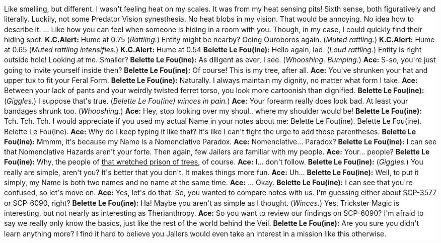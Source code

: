 Like smelling, but different.
I wasn't feeling heat on my scales.
It was from my heat sensing pits!
Sixth sense, both figuratively and literally.
Luckily, not some Predator Vision synesthesia.
No heat blobs in my vision.
That would be annoying.
No idea how to describe it.
…
Like how you can feel when someone is hiding in a room with you.
Though, in my case, I could quickly find their hiding spot.
**K.C.Alert:** Hume at 0.75
(_Rattling._)
Entity might be nearby?
Going Ouroboros again.
(_Muted rattling._)
**K.C.Alert:** Hume at 0.65
(_Muted rattling intensifies._)
**K.C.Alert:** Hume at 0.54
**Belette Le Fou(ine):** Hello again, lad.
(_Loud rattling._)
Entity is right outside hole!
Looking at me. Smaller?
**Belette Le Fou(ine):** As diligent as ever, I see.
(_Whooshing. Bumping._)
**Ace:** S-so, you're just going to invite yourself inside then?
**Belette Le Fou(ine):** Of course! This is my tree, after all.
**Ace:** You've shrunken your hat and upper tux to fit your Feral Form.
**Belette Le Fou(ine):** Naturally. I always maintain my dignity, no matter what form I take.
**Ace:** Between your lack of pants and your weirdly twisted ferret torso, you look more cartoonish than dignified.
**Belette Le Fou(ine):** (_Giggles._) I suppose that's true.
(_Belette Le Fou(ine) winces in pain._)
**Ace:** Your forearm really does look bad. At least your bandages shrunk too.
(_Whooshing._)
**Ace:** Hey, stop looking over my shoul.. where my shoulder would be!
**Belette Le Fou(ine):** Tch. Tch. Tch. I would appreciate if you used my actual Name in your notes about me: Belette Le Fou(ine).
Belette Le Fou(ine).
Belette Le Fou(ine).
**Ace:** Why do I keep typing it like that? It's like I can't fight the urge to add those parentheses.
**Belette Le Fou(ine):** Mmmm, it's because my Name is a Nomenclative Paradox.
**Ace:** Nomenclative… Paradox?
**Belette Le Fou(ine):** I can see that Nomenclative Hazards aren't your forte. Then again, few Jailers are familiar with my people.
**Ace:** Your… people?
**Belette Le Fou(ine):** Why, the people of [that wretched prison of trees](/scp-4000), of course.
**Ace:** I… don't follow.
**Belette Le Fou(ine):** (_Giggles._) You really are simple, aren't you? It's better that you don't. It makes things more fun.
**Ace:** Uh…
**Belette Le Fou(ine):** Well, to put it simply, my Name is both two names and no name at the same time.
**Ace:** … Okay.
**Belette Le Fou(ine):** I can see that you're confused, so let's move on.
**Ace:** Yes, let's do that. So, you wanted to compare notes with us. I'm guessing either about [SCP-3577](/scp-3577) or SCP-6090, right?
**Belette Le Fou(ine):** Ha! Maybe you aren't as simple as I thought. (_Winces._) Yes, Trickster Magic is interesting, but not nearly as interesting as Therianthropy.
**Ace:** So you want to review our findings on SCP-6090? I'm afraid to say we really only know the basics, just like the rest of the world behind the Veil.
**Belette Le Fou(ine):** Are you sure you didn't learn anything more? I find it hard to believe you Jailers would even take an interest in a mission like this otherwise.